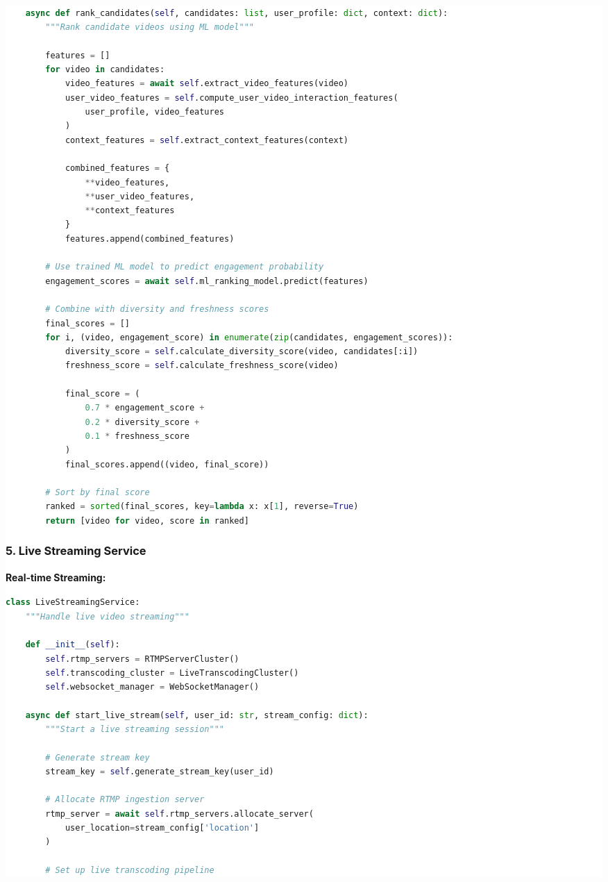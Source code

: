```python
    async def rank_candidates(self, candidates: list, user_profile: dict, context: dict):
        """Rank candidate videos using ML model"""
        
        features = []
        for video in candidates:
            video_features = await self.extract_video_features(video)
            user_video_features = self.compute_user_video_interaction_features(
                user_profile, video_features
            )
            context_features = self.extract_context_features(context)
            
            combined_features = {
                **video_features,
                **user_video_features,
                **context_features
            }
            features.append(combined_features)
        
        # Use trained ML model to predict engagement probability
        engagement_scores = await self.ml_ranking_model.predict(features)
        
        # Combine with diversity and freshness scores
        final_scores = []
        for i, (video, engagement_score) in enumerate(zip(candidates, engagement_scores)):
            diversity_score = self.calculate_diversity_score(video, candidates[:i])
            freshness_score = self.calculate_freshness_score(video)
            
            final_score = (
                0.7 * engagement_score +
                0.2 * diversity_score +
                0.1 * freshness_score
            )
            final_scores.append((video, final_score))
        
        # Sort by final score
        ranked = sorted(final_scores, key=lambda x: x[1], reverse=True)
        return [video for video, score in ranked]
```

### 5. Live Streaming Service

**Real-time Streaming:**
```python
class LiveStreamingService:
    """Handle live video streaming"""
    
    def __init__(self):
        self.rtmp_servers = RTMPServerCluster()
        self.transcoding_cluster = LiveTranscodingCluster()
        self.websocket_manager = WebSocketManager()
    
    async def start_live_stream(self, user_id: str, stream_config: dict):
        """Start a live streaming session"""
        
        # Generate stream key
        stream_key = self.generate_stream_key(user_id)
        
        # Allocate RTMP ingestion server
        rtmp_server = await self.rtmp_servers.allocate_server(
            user_location=stream_config['location']
        )
        
        # Set up live transcoding pipeline
```